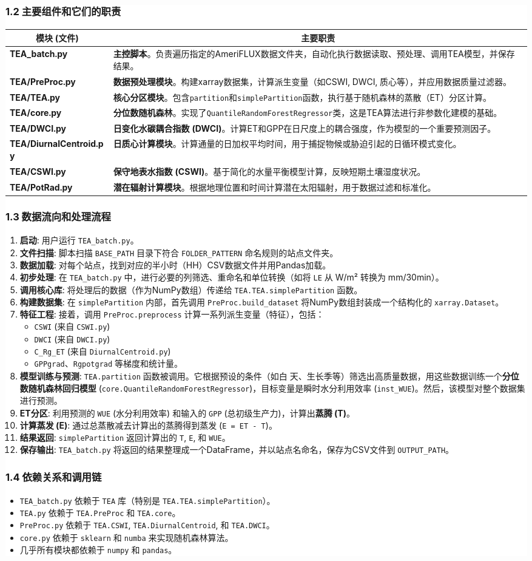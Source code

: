 

### 1.2 主要组件和它们的职责



| 模块 (文件)                | 主要职责                                                     |
| -------------------------- | ------------------------------------------------------------ |
| **TEA_batch.py**           | **主控脚本**。负责遍历指定的AmeriFLUX数据文件夹，自动化执行数据读取、预处理、调用TEA模型，并保存结果。 |
| **TEA/PreProc.py**         | **数据预处理模块**。构建xarray数据集，计算派生变量（如CSWI, DWCI, 质心等），并应用数据质量过滤器。 |
| **TEA/TEA.py**             | **核心分区模块**。包含`partition`和`simplePartition`函数，执行基于随机森林的蒸散（ET）分区计算。 |
| **TEA/core.py**            | **分位数随机森林**。实现了`QuantileRandomForestRegressor`类，这是TEA算法进行非参数化建模的基础。 |
| **TEA/DWCI.py**            | **日变化水碳耦合指数 (DWCI)**。计算ET和GPP在日尺度上的耦合强度，作为模型的一个重要预测因子。 |
| **TEA/DiurnalCentroid.py** | **日质心计算模块**。计算通量的日加权平均时间，用于捕捉物候或胁迫引起的日循环模式变化。 |
| **TEA/CSWI.py**            | **保守地表水指数 (CSWI)**。基于简化的水量平衡模型计算，反映短期土壤湿度状况。 |
| **TEA/PotRad.py**          | **潜在辐射计算模块**。根据地理位置和时间计算潜在太阳辐射，用于数据过滤和标准化。 |



### 1.3 数据流向和处理流程



1. **启动**: 用户运行 `TEA_batch.py`。
2. **文件扫描**: 脚本扫描 `BASE_PATH` 目录下符合 `FOLDER_PATTERN` 命名规则的站点文件夹。
3. **数据加载**: 对每个站点，找到对应的半小时（HH）CSV数据文件并用Pandas加载。
4. **初步处理**: 在 `TEA_batch.py` 中，进行必要的列筛选、重命名和单位转换（如将 `LE` 从 W/m² 转换为 mm/30min）。
5. **调用核心库**: 将处理后的数据（作为NumPy数组）传递给 `TEA.TEA.simplePartition` 函数。
6. **构建数据集**: 在 `simplePartition` 内部，首先调用 `PreProc.build_dataset` 将NumPy数组封装成一个结构化的 `xarray.Dataset`。
7. **特征工程**: 接着，调用 `PreProc.preprocess` 计算一系列派生变量（特征），包括：
   - `CSWI` (来自 `CSWI.py`)
   - `DWCI` (来自 `DWCI.py`)
   - `C_Rg_ET` (来自 `DiurnalCentroid.py`)
   - `GPPgrad`、`Rgpotgrad` 等梯度和统计量。
8. **模型训练与预测**: `TEA.partition` 函数被调用。它根据预设的条件（如白 天、生长季等）筛选出高质量数据，用这些数据训练一个**分位数随机森林回归模型** (`core.QuantileRandomForestRegressor`)，目标变量是瞬时水分利用效率 (`inst_WUE`)。然后，该模型对整个数据集进行预测。
9. **ET分区**: 利用预测的 `WUE` (水分利用效率) 和输入的 `GPP` (总初级生产力)，计算出**蒸腾 (T)**。
10. **计算蒸发 (E)**: 通过总蒸散减去计算出的蒸腾得到蒸发 (`E = ET - T`)。
11. **结果返回**: `simplePartition` 返回计算出的 `T`, `E`, 和 `WUE`。
12. **保存输出**: `TEA_batch.py` 将返回的结果整理成一个DataFrame，并以站点名命名，保存为CSV文件到 `OUTPUT_PATH`。



### 1.4 依赖关系和调用链



- `TEA_batch.py` 依赖于 `TEA` 库（特别是 `TEA.TEA.simplePartition`）。
- `TEA.py` 依赖于 `TEA.PreProc` 和 `TEA.core`。
- `PreProc.py` 依赖于 `TEA.CSWI`, `TEA.DiurnalCentroid`, 和 `TEA.DWCI`。
- `core.py` 依赖于 `sklearn` 和 `numba` 来实现随机森林算法。
- 几乎所有模块都依赖于 `numpy` 和 `pandas`。
